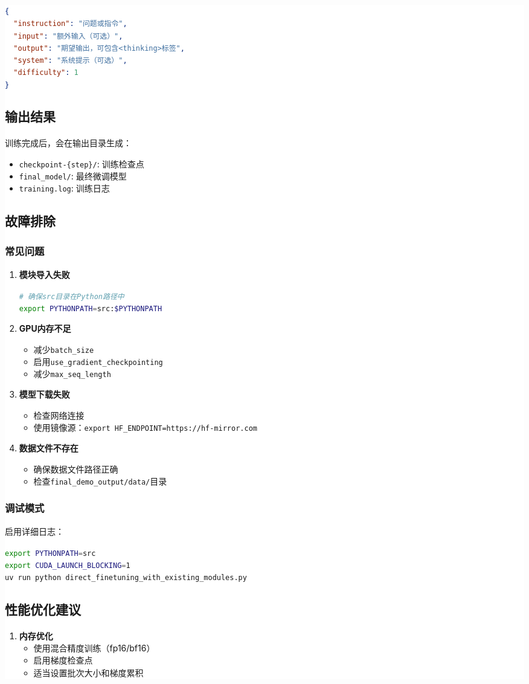```json
{
  "instruction": "问题或指令",
  "input": "额外输入（可选）",
  "output": "期望输出，可包含<thinking>标签",
  "system": "系统提示（可选）",
  "difficulty": 1
}
```

## 输出结果

训练完成后，会在输出目录生成：

- `checkpoint-{step}/`: 训练检查点
- `final_model/`: 最终微调模型
- `training.log`: 训练日志

## 故障排除

### 常见问题

1. **模块导入失败**
   ```bash
   # 确保src目录在Python路径中
   export PYTHONPATH=src:$PYTHONPATH
   ```

2. **GPU内存不足**
   - 减少`batch_size`
   - 启用`use_gradient_checkpointing`
   - 减少`max_seq_length`

3. **模型下载失败**
   - 检查网络连接
   - 使用镜像源：`export HF_ENDPOINT=https://hf-mirror.com`

4. **数据文件不存在**
   - 确保数据文件路径正确
   - 检查`final_demo_output/data/`目录

### 调试模式

启用详细日志：

```bash
export PYTHONPATH=src
export CUDA_LAUNCH_BLOCKING=1
uv run python direct_finetuning_with_existing_modules.py
```

## 性能优化建议

1. **内存优化**
   - 使用混合精度训练（fp16/bf16）
   - 启用梯度检查点
   - 适当设置批次大小和梯度累积
